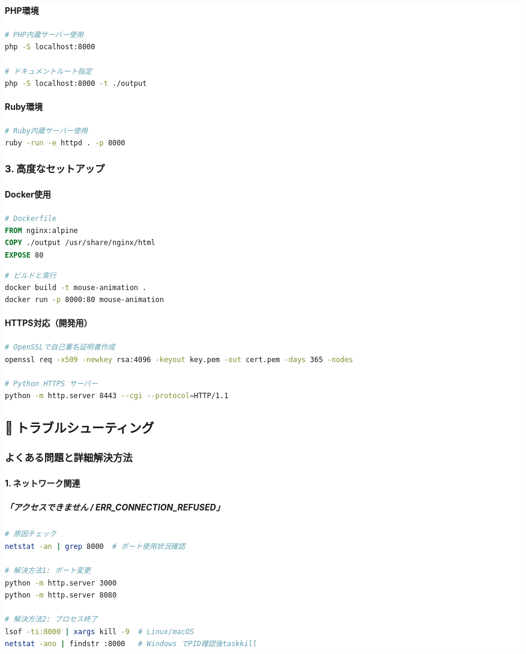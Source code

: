 #### PHP環境
```bash
# PHP内蔵サーバー使用
php -S localhost:8000

# ドキュメントルート指定
php -S localhost:8000 -t ./output
```

#### Ruby環境
```bash
# Ruby内蔵サーバー使用
ruby -run -e httpd . -p 8000
```

### 3. 高度なセットアップ

#### Docker使用
```dockerfile
# Dockerfile
FROM nginx:alpine
COPY ./output /usr/share/nginx/html
EXPOSE 80
```

```bash
# ビルドと実行
docker build -t mouse-animation .
docker run -p 8000:80 mouse-animation
```

#### HTTPS対応（開発用）
```bash
# OpenSSLで自己署名証明書作成
openssl req -x509 -newkey rsa:4096 -keyout key.pem -out cert.pem -days 365 -nodes

# Python HTTPS サーバー
python -m http.server 8443 --cgi --protocol=HTTP/1.1
```

## 🚨 トラブルシューティング

### よくある問題と詳細解決方法

#### 1. ネットワーク関連

##### 「アクセスできません / ERR_CONNECTION_REFUSED」
```bash
# 原因チェック
netstat -an | grep 8000  # ポート使用状況確認

# 解決方法1: ポート変更
python -m http.server 3000
python -m http.server 8080

# 解決方法2: プロセス終了
lsof -ti:8000 | xargs kill -9  # Linux/macOS
netstat -ano | findstr :8000   # Windows でPID確認後taskkill
```
